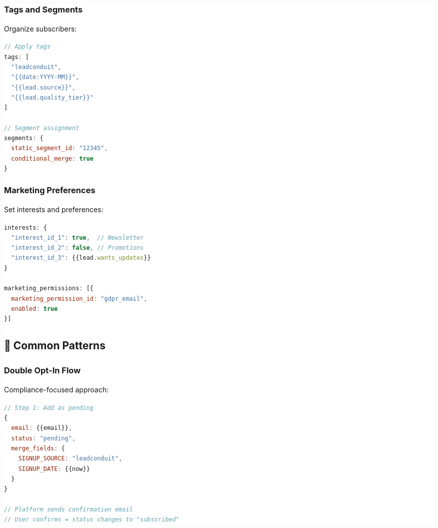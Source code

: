### Tags and Segments

Organize subscribers:

```javascript
// Apply tags
tags: [
  "leadconduit",
  "{{date:YYYY-MM}}",
  "{{lead.source}}",
  "{{lead.quality_tier}}"
]

// Segment assignment
segments: {
  static_segment_id: "12345",
  conditional_merge: true
}
```

### Marketing Preferences

Set interests and preferences:

```javascript
interests: {
  "interest_id_1": true,  // Newsletter
  "interest_id_2": false, // Promotions
  "interest_id_3": {{lead.wants_updates}}
}

marketing_permissions: [{
  marketing_permission_id: "gdpr_email",
  enabled: true
}]
```

## 🔄 Common Patterns

### Double Opt-In Flow

Compliance-focused approach:

```javascript
// Step 1: Add as pending
{
  email: {{email}},
  status: "pending",
  merge_fields: {
    SIGNUP_SOURCE: "leadconduit",
    SIGNUP_DATE: {{now}}
  }
}

// Platform sends confirmation email
// User confirms = status changes to "subscribed"
```
